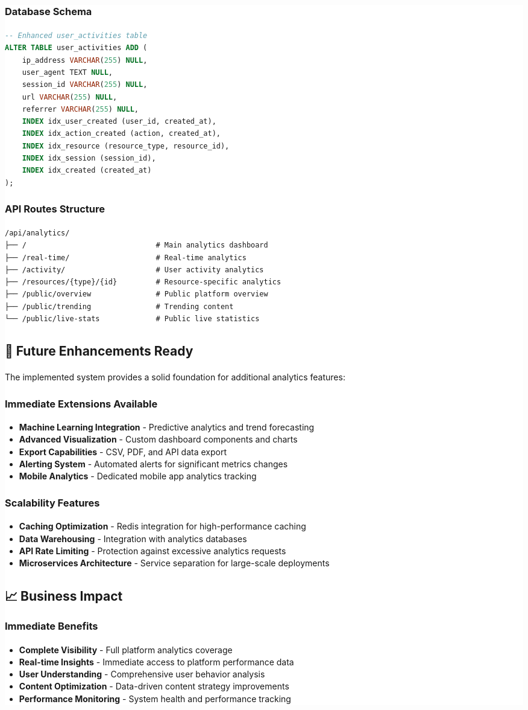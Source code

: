 ### Database Schema
```sql
-- Enhanced user_activities table
ALTER TABLE user_activities ADD (
    ip_address VARCHAR(255) NULL,
    user_agent TEXT NULL,
    session_id VARCHAR(255) NULL,
    url VARCHAR(255) NULL,
    referrer VARCHAR(255) NULL,
    INDEX idx_user_created (user_id, created_at),
    INDEX idx_action_created (action, created_at),
    INDEX idx_resource (resource_type, resource_id),
    INDEX idx_session (session_id),
    INDEX idx_created (created_at)
);
```

### API Routes Structure
```
/api/analytics/
├── /                              # Main analytics dashboard
├── /real-time/                    # Real-time analytics
├── /activity/                     # User activity analytics
├── /resources/{type}/{id}         # Resource-specific analytics
├── /public/overview               # Public platform overview
├── /public/trending               # Trending content
└── /public/live-stats             # Public live statistics
```

## 🔮 Future Enhancements Ready

The implemented system provides a solid foundation for additional analytics features:

### Immediate Extensions Available
- **Machine Learning Integration** - Predictive analytics and trend forecasting
- **Advanced Visualization** - Custom dashboard components and charts
- **Export Capabilities** - CSV, PDF, and API data export
- **Alerting System** - Automated alerts for significant metrics changes
- **Mobile Analytics** - Dedicated mobile app analytics tracking

### Scalability Features
- **Caching Optimization** - Redis integration for high-performance caching
- **Data Warehousing** - Integration with analytics databases
- **API Rate Limiting** - Protection against excessive analytics requests
- **Microservices Architecture** - Service separation for large-scale deployments

## 📈 Business Impact

### Immediate Benefits
- **Complete Visibility** - Full platform analytics coverage
- **Real-time Insights** - Immediate access to platform performance data
- **User Understanding** - Comprehensive user behavior analysis
- **Content Optimization** - Data-driven content strategy improvements
- **Performance Monitoring** - System health and performance tracking
